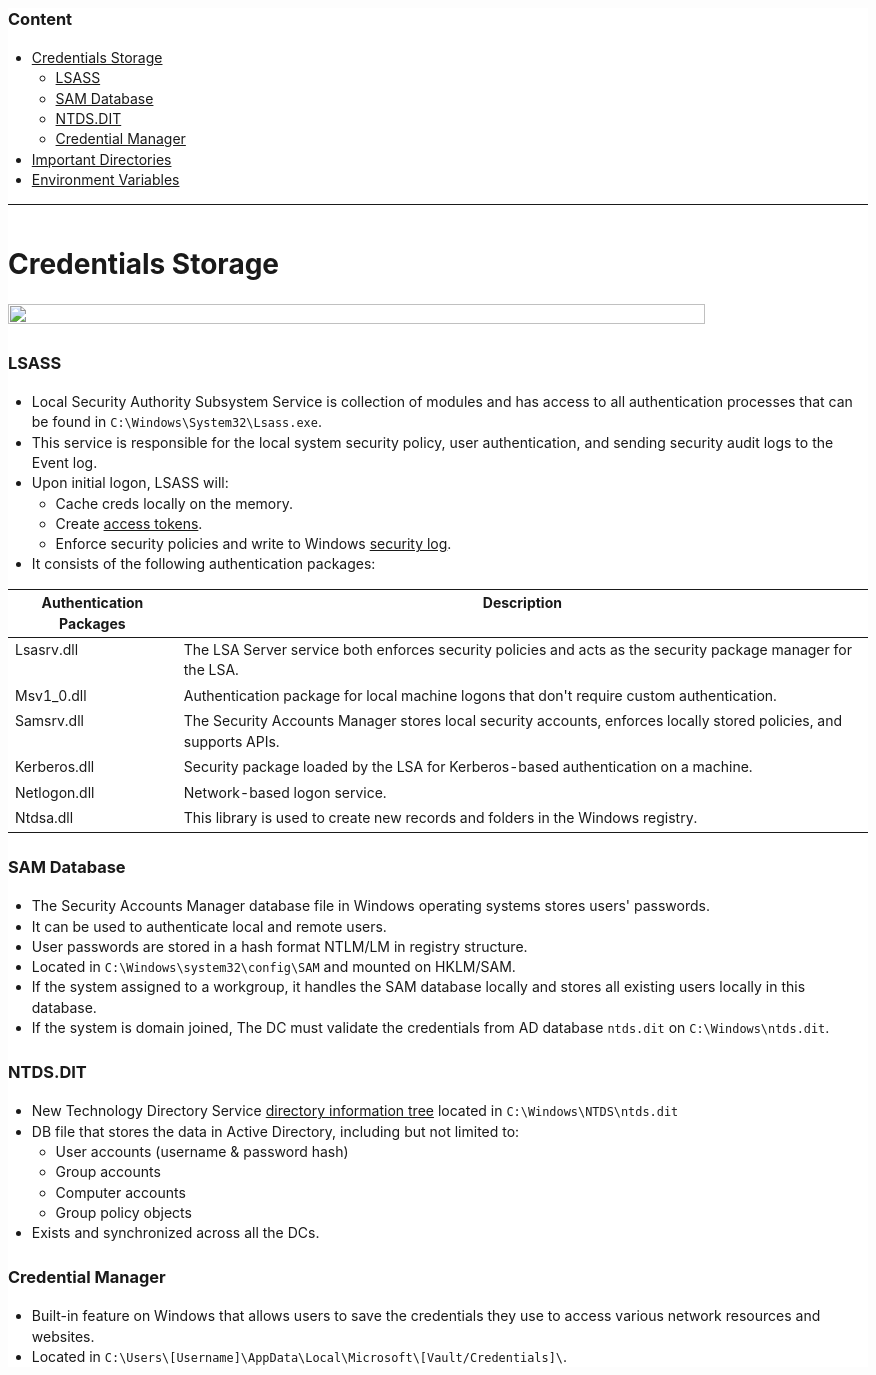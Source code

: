 ### Content
- [Credentials Storage](#credentials-storage)
	- [LSASS](#lsass)
	- [SAM Database](#sam-database)
	- [NTDS.DIT](#ntds.dit)
	- [Credential Manager](#credential-manager)
- [Important Directories](#important-directories)
- [Environment Variables](#environment-variables)
---
# Credentials Storage

<img src="https://academy.hackthebox.com/storage/modules/147/Auth_process1.png" style="height:80%;width:90%;">

### LSASS
- Local Security Authority Subsystem Service is collection of modules and has access to all authentication processes that can be found in `C:\Windows\System32\Lsass.exe`.
- This service is responsible for the local system security policy, user authentication, and sending security audit logs to the Event log.
- Upon initial logon, LSASS will:
	- Cache creds locally on the memory.
	- Create [access tokens](https://docs.microsoft.com/en-us/windows/win32/secauthz/access-tokens).
	- Enforce security policies and write to Windows [security log](https://docs.microsoft.com/en-us/windows/win32/eventlog/event-logging-security).
- It consists of the following authentication packages:

| Authentication Packages | Description                                                                                                        |
| ----------------------- | ------------------------------------------------------------------------------------------------------------------ |
| Lsasrv.dll              | The LSA Server service both enforces security policies and acts as the security package manager for the LSA.       |
| Msv1_0.dll              | Authentication package for local machine logons that don't require custom authentication.                          |
| Samsrv.dll              | The Security Accounts Manager stores local security accounts, enforces locally stored policies, and supports APIs. |
| Kerberos.dll            | Security package loaded by the LSA for Kerberos-based authentication on a machine.                                 |
| Netlogon.dll            | Network-based logon service.                                                                                       |
| Ntdsa.dll               | This library is used to create new records and folders in the Windows registry.                                    |
### SAM Database
- The Security Accounts Manager database file in Windows operating systems stores users' passwords.
- It can be used to authenticate local and remote users.
- User passwords are stored in a hash format NTLM/LM in registry structure.
- Located in `C:\Windows\system32\config\SAM` and mounted on HKLM/SAM.
- If the system assigned to a workgroup, it handles the SAM database locally and stores all existing users locally in this database.
- If the system is domain joined, The DC must validate the credentials from AD database `ntds.dit` on `C:\Windows\ntds.dit`.
### NTDS.DIT
- New Technology Directory Service [directory information tree](https://docs.oracle.com/cd/E19901-01/817-7607/dit.html) located in `C:\Windows\NTDS\ntds.dit`
- DB file that stores the data in Active Directory, including but not limited to:
	- User accounts (username & password hash)
	- Group accounts
	- Computer accounts
	- Group policy objects
- Exists and synchronized across all the DCs.
### Credential Manager
- Built-in feature on Windows that allows users to save the credentials they use to access various network resources and websites.
- Located in `C:\Users\[Username]\AppData\Local\Microsoft\[Vault/Credentials]\`.